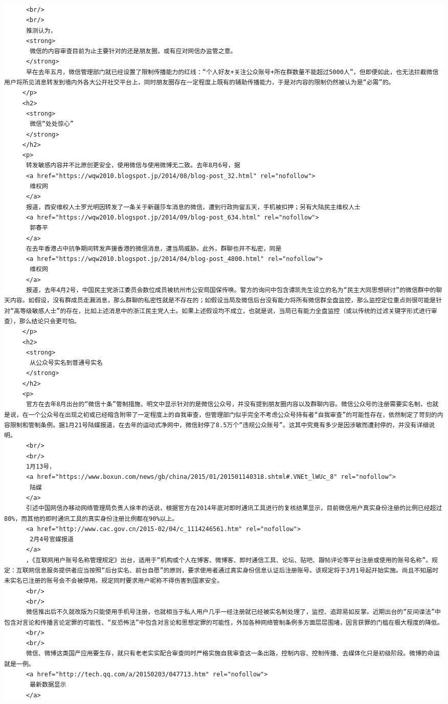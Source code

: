           <br/>
          <br/>
          推测认为，
          <strong>
           微信的内容审查目前为止主要针对的还是朋友圈，或有应对网信办监管之意。
          </strong>
          早在去年五月，微信管理部门就已经设置了限制传播能力的红线：“个人好友+关注公众账号+所在群数量不能超过5000人”，但即便如此，也无法拦截微信用户将所见消息转发到墙内外各大公开社交平台上，同时朋友圈存在一定程度上既有的辅助传播能力，于是对内容的限制仍然被认为是“必需”的。
         </p>
         <h2>
          <strong>
           微信“处处惊心”
          </strong>
         </h2>
         <p>
          转发敏感内容并不比原创更安全，使用微信与使用微博无二致。去年8月6号，据
          <a href="https://wqw2010.blogspot.jp/2014/08/blog-post_32.html" rel="nofollow">
           维权网
          </a>
          报道，西安维权人士罗光明因转发了一条关于新疆莎车消息的微信，遭到行政拘留五天，手机被扣押；另有大陆民主维权人士
          <a href="https://wqw2010.blogspot.jp/2014/09/blog-post_634.html" rel="nofollow">
           郭春平
          </a>
          在去年香港占中抗争期间转发声援香港的微信消息，遭当局威胁。此外，群聊也并不私密，同是
          <a href="https://wqw2010.blogspot.jp/2014/04/blog-post_4800.html" rel="nofollow">
           维权网
          </a>
          报道，去年4月2号，中国民主党浙江委员会数位成员被杭州市公安局国保传唤。警方的询问中包含谭凯先生设立的名为“民主大同思想研讨”的微信群中的聊天内容。如假设，没有群成员走漏消息，那么群聊的私密性就是不存在的；如假设当局及微信后台没有能力将所有微信群全盘监控，那么监控定位重点则很可能是针对“高等级敏感人士”的存在，比如上述消息中的浙江民主党人士。如果上述假设均不成立，也就是说，当局已有能力全盘监控（或以传统的过滤关键字形式进行审查），那么结论只会更可怕。
         </p>
         <h2>
          <strong>
           从公众号实名到普通号实名
          </strong>
         </h2>
         <p>
          官方在去年8月出台的“微信十条”管制措施，明文中显示针对的是微信公众号，并没有提到朋友圈内容以及群聊内容。微信公众号的注册需要实名制，也就是说，在一个公众号在出现之初或已经暗含附带了一定程度上的自我审查，但管理部门似乎完全不考虑公众号持有者“自我审查”的可能性存在，依然制定了苛刻的内容限制和管制条例。据1月21号陆媒报道，在去年的运动式净网中，微信封停了8.5万个“违规公众账号”。这其中究竟有多少是因涉敏而遭封停的，并没有详细说明。
          <br/>
          <br/>
          1月13号，
          <a href="https://www.boxun.com/news/gb/china/2015/01/201501140318.shtml#.VNEt_lWUc_8" rel="nofollow">
           陆媒
          </a>
          引述中国网信办移动网络管理局负责人徐丰的话说，根据官方在2014年底对即时通讯工具进行的复核结果显示，目前微信用户真实身份注册的比例已经超过80%，而其他的即时通讯工具的真实身份注册比例都在90%以上。
          <a href="http://www.cac.gov.cn/2015-02/04/c_1114246561.htm" rel="nofollow">
           2月4号官媒报道
          </a>
          ，《互联网用户账号名称管理规定》出台，适用于“机构或个人在博客、微博客、即时通信工具、论坛、贴吧、跟帖评论等平台注册或使用的账号名称”。规定：互联网信息服务提供者应当按照“后台实名、前台自愿”的原则，要求使用者通过真实身份信息认证后注册账号。该规定将于3月1号起开始实施。尚且不知届时未实名已注册的账号会不会被停用。规定同时要求用户昵称不得伤害到国家安全。
          <br/>
          <br/>
          微信推出后不久就改版为只能使用手机号注册，也就相当于私人用户几乎一经注册就已经被实名制处理了，监控、追踪易如反掌。近期出台的“反间谍法”中包含对言论和传播言论定罪的可能性、“反恐怖法”中包含对言论和思想定罪的可能性，外加各种网络管制条例多方面层层围堵，因言获罪的门槛在极大程度的降低。
          <br/>
          <br/>
          微信、微博这类国产应用要生存，就只有老老实实配合审查同时严格实施自我审查这一条出路，控制内容、控制传播、去媒体化只是初级阶段。微博的命运就是一例。
          <a href="http://tech.qq.com/a/20150203/047713.htm" rel="nofollow">
           最新数据显示
          </a>